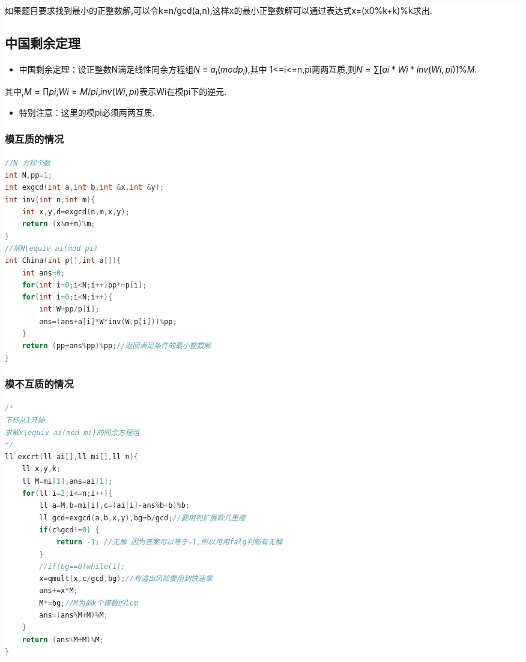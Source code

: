 如果题目要求找到最小的正整数解,可以令k=n/gcd(a,n),这样x的最小正整数解可以通过表达式x=(x0%k+k)%k求出.

## 中国剩余定理

* 中国剩余定理：设正整数N满足线性同余方程组$N \equiv a_i(mod p_i)$,其中 1<=i<=n,pi两两互质,则$N=\sum [ai * Wi * inv(Wi,pi)]\%M$.


其中,$M=\prod pi$,$Wi=M/pi$,$inv(Wi,pi)$表示Wi在模pi下的逆元.

* 特别注意：这里的模pi必须两两互质.


### 模互质的情况
```cpp
//N 方程个数
int N,pp=1;
int exgcd(int a,int b,int &x,int &y);
int inv(int n,int m){
    int x,y,d=exgcd(n,m,x,y);
    return (x%m+m)%m;
}
//解N\equiv ai(mod pi)
int China(int p[],int a[]){
    int ans=0;
    for(int i=0;i<N;i++)pp*=p[i];
    for(int i=0;i<N;i++){
        int W=pp/p[i];
        ans=(ans+a[i]*W*inv(W,p[i]))%pp;
    }
    return (pp+ans%pp)%pp;//返回满足条件的最小整数解
}

```
### 模不互质的情况
```cpp
/*
下标从1开始
求解x\equiv ai(mod mi)的同余方程组
*/
ll excrt(ll ai[],ll mi[],ll n){
    ll x,y,k;
    ll M=mi[1],ans=ai[1];
    for(ll i=2;i<=n;i++){
        ll a=M,b=mi[i],c=(ai[i]-ans%b+b)%b;
        ll gcd=exgcd(a,b,x,y),bg=b/gcd;//要用到扩展欧几里德
        if(c%gcd!=0) {
            return -1; //无解 因为答案可以等于-1,所以可用falg判断有无解 
        }
        //if(bg==0)while(1);
        x=qmult(x,c/gcd,bg);//有溢出风险要用到快速乘
        ans+=x*M;
        M*=bg;//M为前k个模数的lcm
        ans=(ans%M+M)%M;
    }
    return (ans%M+M)%M;
}
```
